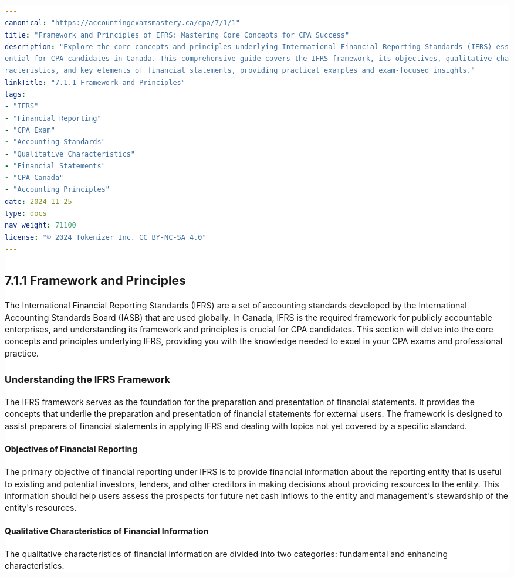 ```yaml
---
canonical: "https://accountingexamsmastery.ca/cpa/7/1/1"
title: "Framework and Principles of IFRS: Mastering Core Concepts for CPA Success"
description: "Explore the core concepts and principles underlying International Financial Reporting Standards (IFRS) essential for CPA candidates in Canada. This comprehensive guide covers the IFRS framework, its objectives, qualitative characteristics, and key elements of financial statements, providing practical examples and exam-focused insights."
linkTitle: "7.1.1 Framework and Principles"
tags:
- "IFRS"
- "Financial Reporting"
- "CPA Exam"
- "Accounting Standards"
- "Qualitative Characteristics"
- "Financial Statements"
- "CPA Canada"
- "Accounting Principles"
date: 2024-11-25
type: docs
nav_weight: 71100
license: "© 2024 Tokenizer Inc. CC BY-NC-SA 4.0"
---
```


## 7.1.1 Framework and Principles

The International Financial Reporting Standards (IFRS) are a set of accounting standards developed by the International Accounting Standards Board (IASB) that are used globally. In Canada, IFRS is the required framework for publicly accountable enterprises, and understanding its framework and principles is crucial for CPA candidates. This section will delve into the core concepts and principles underlying IFRS, providing you with the knowledge needed to excel in your CPA exams and professional practice.

### Understanding the IFRS Framework

The IFRS framework serves as the foundation for the preparation and presentation of financial statements. It provides the concepts that underlie the preparation and presentation of financial statements for external users. The framework is designed to assist preparers of financial statements in applying IFRS and dealing with topics not yet covered by a specific standard.

#### Objectives of Financial Reporting

The primary objective of financial reporting under IFRS is to provide financial information about the reporting entity that is useful to existing and potential investors, lenders, and other creditors in making decisions about providing resources to the entity. This information should help users assess the prospects for future net cash inflows to the entity and management's stewardship of the entity's resources.

#### Qualitative Characteristics of Financial Information

The qualitative characteristics of financial information are divided into two categories: fundamental and enhancing characteristics.
